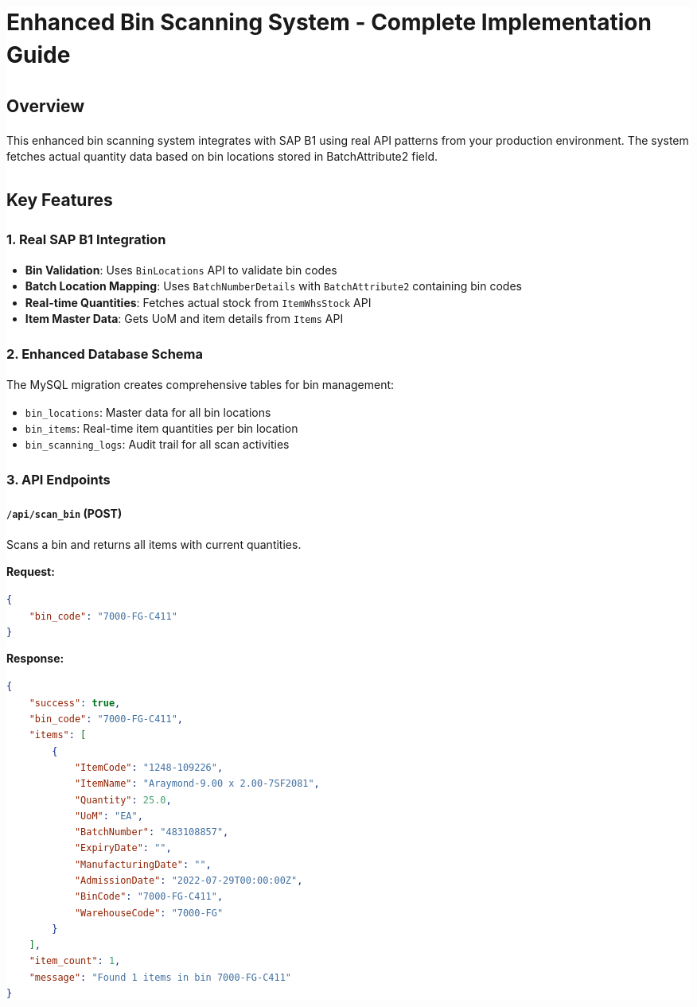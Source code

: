 # Enhanced Bin Scanning System - Complete Implementation Guide

## Overview

This enhanced bin scanning system integrates with SAP B1 using real API patterns from your production environment. The system fetches actual quantity data based on bin locations stored in BatchAttribute2 field.

## Key Features

### 1. Real SAP B1 Integration
- **Bin Validation**: Uses `BinLocations` API to validate bin codes
- **Batch Location Mapping**: Uses `BatchNumberDetails` with `BatchAttribute2` containing bin codes
- **Real-time Quantities**: Fetches actual stock from `ItemWhsStock` API
- **Item Master Data**: Gets UoM and item details from `Items` API

### 2. Enhanced Database Schema
The MySQL migration creates comprehensive tables for bin management:
- `bin_locations`: Master data for all bin locations
- `bin_items`: Real-time item quantities per bin location  
- `bin_scanning_logs`: Audit trail for all scan activities

### 3. API Endpoints

#### `/api/scan_bin` (POST)
Scans a bin and returns all items with current quantities.

**Request:**
```json
{
    "bin_code": "7000-FG-C411"
}
```

**Response:**
```json
{
    "success": true,
    "bin_code": "7000-FG-C411",
    "items": [
        {
            "ItemCode": "1248-109226",
            "ItemName": "Araymond-9.00 x 2.00-7SF2081",
            "Quantity": 25.0,
            "UoM": "EA",
            "BatchNumber": "483108857",
            "ExpiryDate": "",
            "ManufacturingDate": "",
            "AdmissionDate": "2022-07-29T00:00:00Z",
            "BinCode": "7000-FG-C411",
            "WarehouseCode": "7000-FG"
        }
    ],
    "item_count": 1,
    "message": "Found 1 items in bin 7000-FG-C411"
}
```
